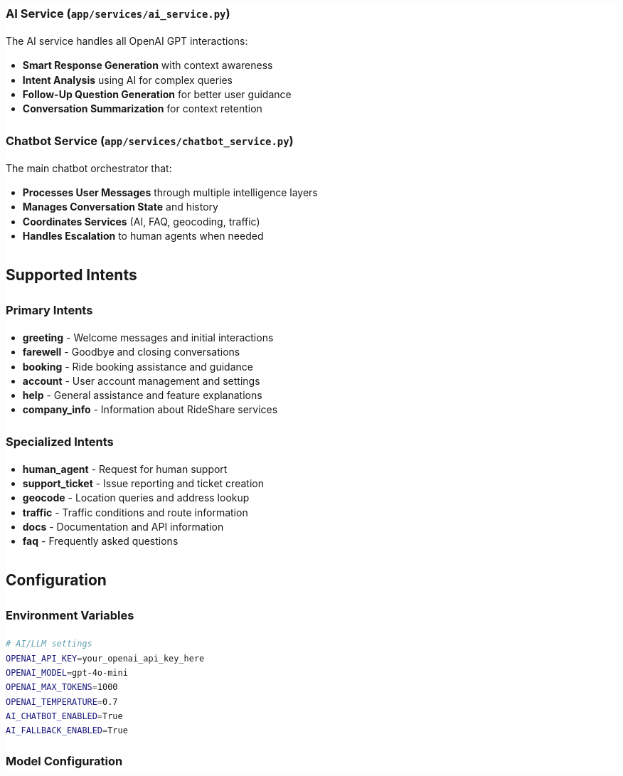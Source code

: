 
### AI Service (`app/services/ai_service.py`)

The AI service handles all OpenAI GPT interactions:

- **Smart Response Generation** with context awareness
- **Intent Analysis** using AI for complex queries
- **Follow-Up Question Generation** for better user guidance
- **Conversation Summarization** for context retention

### Chatbot Service (`app/services/chatbot_service.py`)

The main chatbot orchestrator that:

- **Processes User Messages** through multiple intelligence layers
- **Manages Conversation State** and history
- **Coordinates Services** (AI, FAQ, geocoding, traffic)
- **Handles Escalation** to human agents when needed

## Supported Intents

### Primary Intents
- **greeting** - Welcome messages and initial interactions
- **farewell** - Goodbye and closing conversations
- **booking** - Ride booking assistance and guidance
- **account** - User account management and settings
- **help** - General assistance and feature explanations
- **company_info** - Information about RideShare services

### Specialized Intents
- **human_agent** - Request for human support
- **support_ticket** - Issue reporting and ticket creation
- **geocode** - Location queries and address lookup
- **traffic** - Traffic conditions and route information
- **docs** - Documentation and API information
- **faq** - Frequently asked questions

## Configuration

### Environment Variables

```bash
# AI/LLM settings
OPENAI_API_KEY=your_openai_api_key_here
OPENAI_MODEL=gpt-4o-mini
OPENAI_MAX_TOKENS=1000
OPENAI_TEMPERATURE=0.7
AI_CHATBOT_ENABLED=True
AI_FALLBACK_ENABLED=True
```

### Model Configuration

